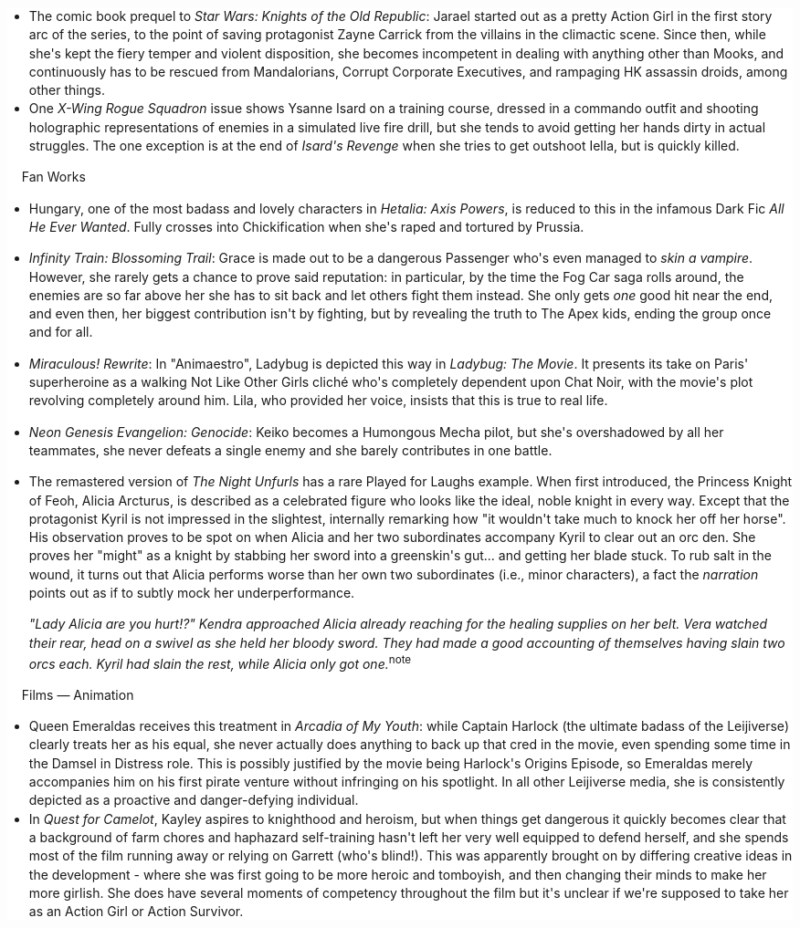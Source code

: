 -   The comic book prequel to _Star Wars: Knights of the Old Republic_: Jarael started out as a pretty Action Girl in the first story arc of the series, to the point of saving protagonist Zayne Carrick from the villains in the climactic scene. Since then, while she's kept the fiery temper and violent disposition, she becomes incompetent in dealing with anything other than Mooks, and continuously has to be rescued from Mandalorians, Corrupt Corporate Executives, and rampaging HK assassin droids, among other things.
-   One _X-Wing Rogue Squadron_ issue shows Ysanne Isard on a training course, dressed in a commando outfit and shooting holographic representations of enemies in a simulated live fire drill, but she tends to avoid getting her hands dirty in actual struggles. The one exception is at the end of _Isard's Revenge_ when she tries to get outshoot Iella, but is quickly killed.

    Fan Works 

-   Hungary, one of the most badass and lovely characters in _Hetalia: Axis Powers_, is reduced to this in the infamous Dark Fic _All He Ever Wanted_. Fully crosses into Chickification when she's raped and tortured by Prussia.
-   _Infinity Train: Blossoming Trail_: Grace is made out to be a dangerous Passenger who's even managed to _skin a vampire_. However, she rarely gets a chance to prove said reputation: in particular, by the time the Fog Car saga rolls around, the enemies are so far above her she has to sit back and let others fight them instead. She only gets _one_ good hit near the end, and even then, her biggest contribution isn't by fighting, but by revealing the truth to The Apex kids, ending the group once and for all.
-   _Miraculous! Rewrite_: In "Animaestro", Ladybug is depicted this way in _Ladybug: The Movie_. It presents its take on Paris' superheroine as a walking Not Like Other Girls cliché who's completely dependent upon Chat Noir, with the movie's plot revolving completely around him. Lila, who provided her voice, insists that this is true to real life.
-   _Neon Genesis Evangelion: Genocide_: Keiko becomes a Humongous Mecha pilot, but she's overshadowed by all her teammates, she never defeats a single enemy and she barely contributes in one battle.
-   The remastered version of _The Night Unfurls_ has a rare Played for Laughs example. When first introduced, the Princess Knight of Feoh, Alicia Arcturus, is described as a celebrated figure who looks like the ideal, noble knight in every way. Except that the protagonist Kyril is not impressed in the slightest, internally remarking how "it wouldn't take much to knock her off her horse". His observation proves to be spot on when Alicia and her two subordinates accompany Kyril to clear out an orc den. She proves her "might" as a knight by stabbing her sword into a greenskin's gut... and getting her blade stuck. To rub salt in the wound, it turns out that Alicia performs worse than her own two subordinates (i.e., minor characters), a fact the _narration_ points out as if to subtly mock her underperformance.
    
    _"Lady Alicia are you hurt!?" Kendra approached Alicia already reaching for the healing supplies on her belt. Vera watched their rear, head on a swivel as she held her bloody sword. They had made a good accounting of themselves having slain two orcs each. Kyril had slain the rest, while Alicia only got one._<sup>note&nbsp;</sup> 
    

    Films — Animation 

-   Queen Emeraldas receives this treatment in _Arcadia of My Youth_: while Captain Harlock (the ultimate badass of the Leijiverse) clearly treats her as his equal, she never actually does anything to back up that cred in the movie, even spending some time in the Damsel in Distress role. This is possibly justified by the movie being Harlock's Origins Episode, so Emeraldas merely accompanies him on his first pirate venture without infringing on his spotlight. In all other Leijiverse media, she is consistently depicted as a proactive and danger-defying individual.
-   In _Quest for Camelot_, Kayley aspires to knighthood and heroism, but when things get dangerous it quickly becomes clear that a background of farm chores and haphazard self-training hasn't left her very well equipped to defend herself, and she spends most of the film running away or relying on Garrett (who's blind!). This was apparently brought on by differing creative ideas in the development - where she was first going to be more heroic and tomboyish, and then changing their minds to make her more girlish. She does have several moments of competency throughout the film but it's unclear if we're supposed to take her as an Action Girl or Action Survivor.
